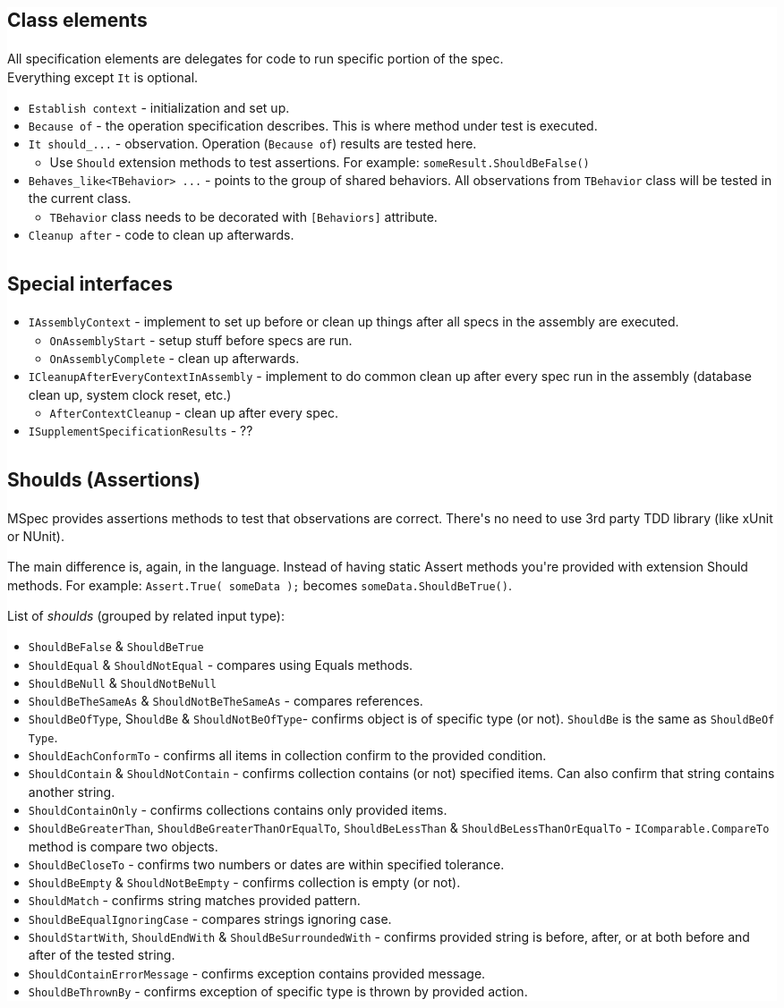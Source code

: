 ## Class elements
All specification elements are delegates for code to run specific portion of the spec.  
Everything except `It` is optional.

* `Establish context` - initialization and set up.
* `Because of` - the operation specification describes. This is where method under test is executed.
* `It should_...` - observation. Operation (`Because of`) results are tested here.
	* Use `Should` extension methods to test assertions. For example: `someResult.ShouldBeFalse()`
* `Behaves_like<TBehavior> ...` - points to the group of shared behaviors. All observations from `TBehavior` class will be tested in the current class.
	* `TBehavior` class needs to be decorated with `[Behaviors]` attribute.
* `Cleanup after` - code to clean up afterwards.

## Special interfaces
* `IAssemblyContext` - implement to set up before or clean up things after all specs in the assembly are executed.
	* `OnAssemblyStart` - setup stuff before specs are run.
	* `OnAssemblyComplete` - clean up afterwards.
* `ICleanupAfterEveryContextInAssembly` - implement to do common clean up after every spec run in the assembly (database clean up, system clock reset, etc.)
	* `AfterContextCleanup` - clean up after every spec.
* `ISupplementSpecificationResults` - ??

## Shoulds (Assertions)
MSpec provides assertions methods to test that observations are correct. There's no need to use 3rd party TDD library (like xUnit or NUnit).

The main difference is, again, in the language. Instead of having static Assert methods you're provided with extension Should methods. For example: `Assert.True( someData );` becomes `someData.ShouldBeTrue()`.

List of *shoulds* (grouped by related input type):

* `ShouldBeFalse` & `ShouldBeTrue`
* `ShouldEqual` & `ShouldNotEqual` - compares using Equals methods.
* `ShouldBeNull` & `ShouldNotBeNull`
* `ShouldBeTheSameAs` & `ShouldNotBeTheSameAs` - compares references.
* `ShouldBeOfType`, S`houldBe` & `ShouldNotBeOfType`- confirms object is of specific type (or not). `ShouldBe` is the same as `ShouldBeOfType`.
* `ShouldEachConformTo` - confirms all items in collection confirm to the provided condition.
* `ShouldContain` & `ShouldNotContain` - confirms collection contains (or not) specified items. Can also confirm that string contains another string.
* `ShouldContainOnly` - confirms collections contains only provided items.
* `ShouldBeGreaterThan`, `ShouldBeGreaterThanOrEqualTo`, `ShouldBeLessThan` &  `ShouldBeLessThanOrEqualTo` - `IComparable.CompareTo` method is compare two objects.
* `ShouldBeCloseTo` - confirms two numbers or dates are within specified tolerance.
* `ShouldBeEmpty` & `ShouldNotBeEmpty` - confirms collection is empty (or not).
* `ShouldMatch` - confirms string matches provided pattern.
* `ShouldBeEqualIgnoringCase` - compares strings ignoring case.
* `ShouldStartWith`, `ShouldEndWith` & `ShouldBeSurroundedWith` - confirms provided string is before, after, or at both before and after of the tested string.
* `ShouldContainErrorMessage` - confirms exception contains provided message.
* `ShouldBeThrownBy` - confirms exception of specific type is thrown by provided action.
